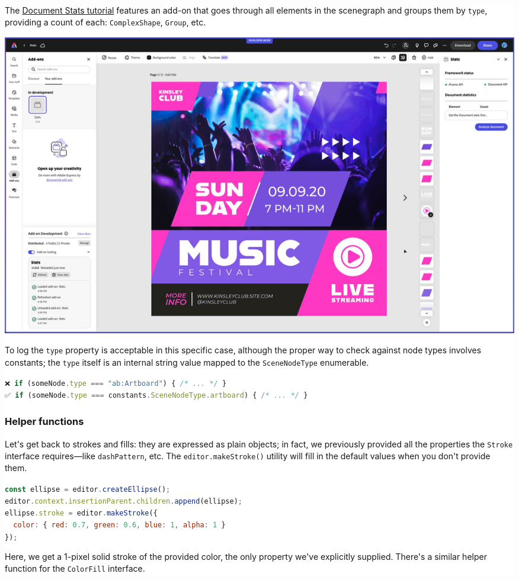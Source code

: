 The [Document Stats tutorial](./stats-addon.md) features an add-on that goes through all elements in the scenegraph and groups them by `type`, providing a count of each: `ComplexShape`, `Group`, etc.

![](images/stats-addon-animation.gif)

To log the `type` property is acceptable in this specific case, although the proper way to check against node types involves constants; the `type` itself is an internal string value mapped to the `SceneNodeType` enumerable.

```js
❌ if (someNode.type === "ab:Artboard") { /* ... */ }
✅ if (someNode.type === constants.SceneNodeType.artboard) { /* ... */ }
```

### Helper functions

Let's get back to strokes and fills: they are expressed as plain objects; in fact, we previously provided all the properties the `Stroke` interface requires—like `dashPattern`, etc. The `editor.makeStroke()` utility will fill in the default values when you don't provide them.

```js
const ellipse = editor.createEllipse();
editor.context.insertionParent.children.append(ellipse);
ellipse.stroke = editor.makeStroke({
  color: { red: 0.7, green: 0.6, blue: 1, alpha: 1 }
});
```

Here, we get a 1-pixel solid stroke of the provided color, the only property we've explicitly supplied. There's a similar helper function for the `ColorFill` interface.
